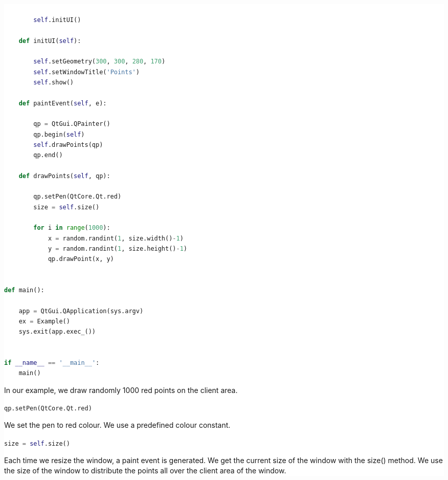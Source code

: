 ```python
        
        self.initUI()
        
    def initUI(self):      

        self.setGeometry(300, 300, 280, 170)
        self.setWindowTitle('Points')
        self.show()

    def paintEvent(self, e):

        qp = QtGui.QPainter()
        qp.begin(self)
        self.drawPoints(qp)
        qp.end()
        
    def drawPoints(self, qp):
      
        qp.setPen(QtCore.Qt.red)
        size = self.size()
        
        for i in range(1000):
            x = random.randint(1, size.width()-1)
            y = random.randint(1, size.height()-1)
            qp.drawPoint(x, y)     
                
        
def main():
    
    app = QtGui.QApplication(sys.argv)
    ex = Example()
    sys.exit(app.exec_())


if __name__ == '__main__':
    main()
```

In our example, we draw randomly 1000 red points on the client area.  
 
```python
qp.setPen(QtCore.Qt.red)
```

We set the pen to red colour. We use a predefined colour constant.  

```python
size = self.size()
```

Each time we resize the window, a paint event is generated. We get the current size of the window with the size() method. We use the size of the window to distribute the points all over the client area of the window.  
